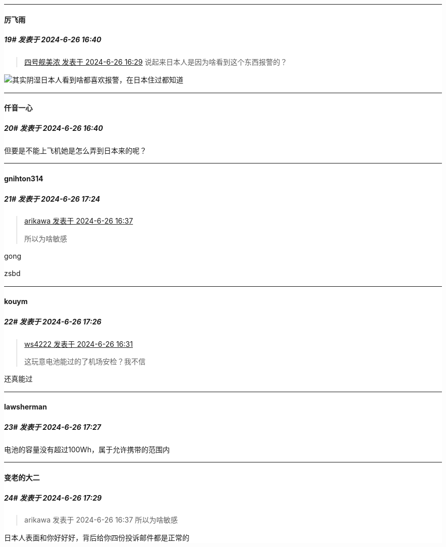 *****

####  厉飞雨  
##### 19#       发表于 2024-6-26 16:40

<blockquote><a href="httphttps://bbs.saraba1st.com/2b/forum.php?mod=redirect&amp;goto=findpost&amp;pid=65388776&amp;ptid=2189067" target="_blank">四号舰美浓 发表于 2024-6-26 16:29</a>
说起来日本人是因为啥看到这个东西报警的？</blockquote>
<img src="https://static.saraba1st.com/image/smiley/face2017/053.png" referrerpolicy="no-referrer">其实阴湿日本人看到啥都喜欢报警，在日本住过都知道

*****

####  仟音一心  
##### 20#       发表于 2024-6-26 16:40

但要是不能上飞机她是怎么弄到日本来的呢？

*****

####  gnihton314  
##### 21#       发表于 2024-6-26 17:24

<blockquote><a href="httphttps://bbs.saraba1st.com/2b/forum.php?mod=redirect&amp;goto=findpost&amp;pid=65388890&amp;ptid=2189067" target="_blank">arikawa 发表于 2024-6-26 16:37</a>

所以为啥敏感</blockquote>
gong

zsbd

*****

####  kouym  
##### 22#       发表于 2024-6-26 17:26

<blockquote><a href="httphttps://bbs.saraba1st.com/2b/forum.php?mod=redirect&amp;goto=findpost&amp;pid=65388795&amp;ptid=2189067" target="_blank">ws4222 发表于 2024-6-26 16:31</a>

这玩意电池能过的了机场安检？我不信</blockquote>
还真能过

*****

####  lawsherman  
##### 23#       发表于 2024-6-26 17:27

电池的容量没有超过100Wh，属于允许携带的范围内

*****

####  变老的大二  
##### 24#       发表于 2024-6-26 17:29

<blockquote>arikawa 发表于 2024-6-26 16:37
所以为啥敏感</blockquote>
日本人表面和你好好好，背后给你四份投诉邮件都是正常的
